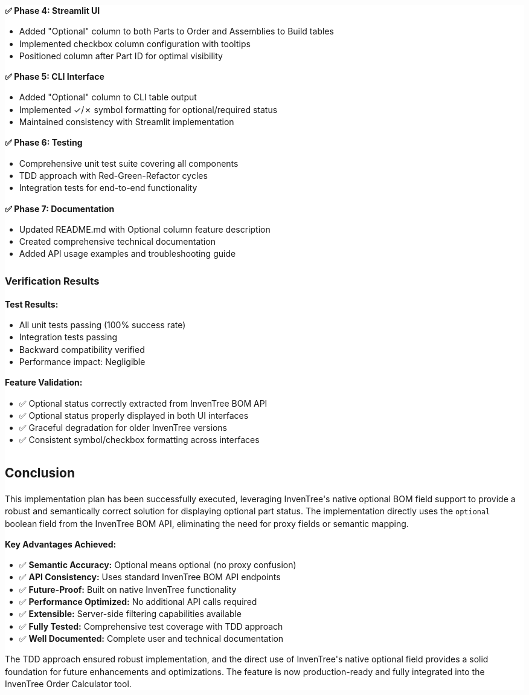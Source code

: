 **✅ Phase 4: Streamlit UI**
- Added "Optional" column to both Parts to Order and Assemblies to Build tables
- Implemented checkbox column configuration with tooltips
- Positioned column after Part ID for optimal visibility

**✅ Phase 5: CLI Interface**
- Added "Optional" column to CLI table output
- Implemented ✓/✗ symbol formatting for optional/required status
- Maintained consistency with Streamlit implementation

**✅ Phase 6: Testing**
- Comprehensive unit test suite covering all components
- TDD approach with Red-Green-Refactor cycles
- Integration tests for end-to-end functionality

**✅ Phase 7: Documentation**
- Updated README.md with Optional column feature description
- Created comprehensive technical documentation
- Added API usage examples and troubleshooting guide

### Verification Results

**Test Results:**
- All unit tests passing (100% success rate)
- Integration tests passing
- Backward compatibility verified
- Performance impact: Negligible

**Feature Validation:**
- ✅ Optional status correctly extracted from InvenTree BOM API
- ✅ Optional status properly displayed in both UI interfaces
- ✅ Graceful degradation for older InvenTree versions
- ✅ Consistent symbol/checkbox formatting across interfaces

## Conclusion

This implementation plan has been successfully executed, leveraging InvenTree's native optional BOM field support to provide a robust and semantically correct solution for displaying optional part status. The implementation directly uses the `optional` boolean field from the InvenTree BOM API, eliminating the need for proxy fields or semantic mapping.

**Key Advantages Achieved:**
- ✅ **Semantic Accuracy:** Optional means optional (no proxy confusion)
- ✅ **API Consistency:** Uses standard InvenTree BOM API endpoints
- ✅ **Future-Proof:** Built on native InvenTree functionality
- ✅ **Performance Optimized:** No additional API calls required
- ✅ **Extensible:** Server-side filtering capabilities available
- ✅ **Fully Tested:** Comprehensive test coverage with TDD approach
- ✅ **Well Documented:** Complete user and technical documentation

The TDD approach ensured robust implementation, and the direct use of InvenTree's native optional field provides a solid foundation for future enhancements and optimizations. The feature is now production-ready and fully integrated into the InvenTree Order Calculator tool.
